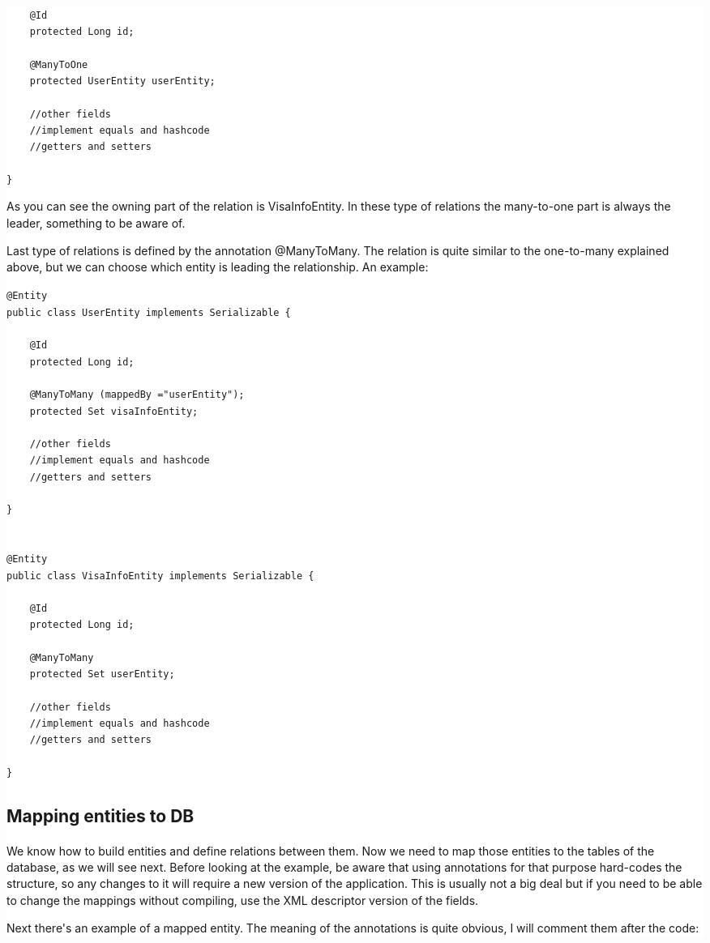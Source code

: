         @Id
        protected Long id;
    
        @ManyToOne
        protected UserEntity userEntity;
    
        //other fields
        //implement equals and hashcode
        //getters and setters
    
    }

As you can see the owning part of the relation is VisaInfoEntity. In these type of relations the many-to-one part is always the leader, something to be aware of.

Last type of relations is defined by the annotation @ManyToMany. The relation is quite similar to the one-to-many explained above, but we can choose which entity is leading the relationship. An example:

    @Entity
    public class UserEntity implements Serializable {
    
        @Id
        protected Long id;
    
        @ManyToMany (mappedBy ="userEntity");
        protected Set visaInfoEntity;
    
        //other fields
        //implement equals and hashcode
        //getters and setters
    
    }
    
    
    @Entity
    public class VisaInfoEntity implements Serializable {
    
        @Id
        protected Long id;
    
        @ManyToMany
        protected Set userEntity;
    
        //other fields
        //implement equals and hashcode
        //getters and setters
    
    }

## Mapping entities to DB

We know how to build entities and define relations between them. Now we need to map those entities to the tables of the database, as we will see next. Before looking at the example, be aware that using annotations for that purpose hard-codes the structure, so any changes to it will require a new version of the application. This is usually not a big deal but if you need to be able to change the mappings without compiling, use the XML descriptor version of the fields.

Next there's an example of a mapped entity. The meaning of the annotations is quite obvious, I will comment them after the code:
